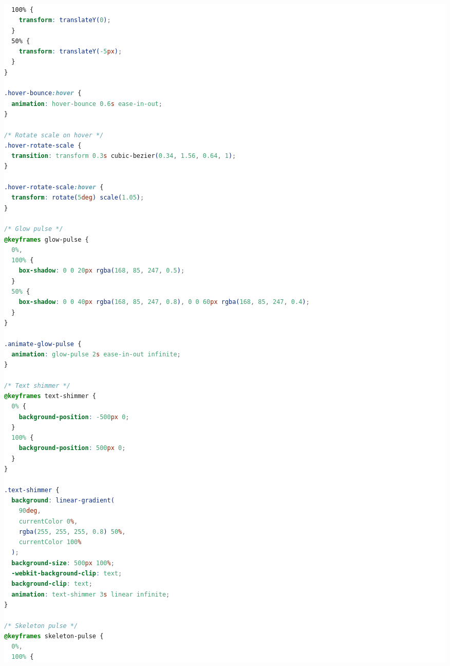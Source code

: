 ```css
  100% {
    transform: translateY(0);
  }
  50% {
    transform: translateY(-5px);
  }
}

.hover-bounce:hover {
  animation: hover-bounce 0.6s ease-in-out;
}

/* Rotate scale on hover */
.hover-rotate-scale {
  transition: transform 0.3s cubic-bezier(0.34, 1.56, 0.64, 1);
}

.hover-rotate-scale:hover {
  transform: rotate(5deg) scale(1.05);
}

/* Glow pulse */
@keyframes glow-pulse {
  0%,
  100% {
    box-shadow: 0 0 20px rgba(168, 85, 247, 0.5);
  }
  50% {
    box-shadow: 0 0 40px rgba(168, 85, 247, 0.8), 0 0 60px rgba(168, 85, 247, 0.4);
  }
}

.animate-glow-pulse {
  animation: glow-pulse 2s ease-in-out infinite;
}

/* Text shimmer */
@keyframes text-shimmer {
  0% {
    background-position: -500px 0;
  }
  100% {
    background-position: 500px 0;
  }
}

.text-shimmer {
  background: linear-gradient(
    90deg,
    currentColor 0%,
    rgba(255, 255, 255, 0.8) 50%,
    currentColor 100%
  );
  background-size: 500px 100%;
  -webkit-background-clip: text;
  background-clip: text;
  animation: text-shimmer 3s linear infinite;
}

/* Skeleton pulse */
@keyframes skeleton-pulse {
  0%,
  100% {
```